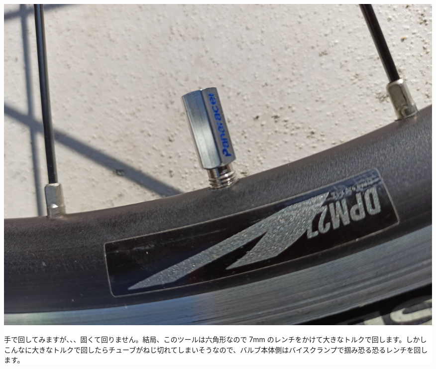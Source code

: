 ![バルブコアに取付](./images/IMG_20200621_071945.jpg)

手で回してみますが、、、固くて回りません。結局、このツールは六角形なので
7mm
のレンチをかけて大きなトルクで回します。しかしこんなに大きなトルクで回したらチューブがねじ切れてしまいそうなので、バルブ本体側はバイスクランプで掴み恐る恐るレンチを回します。
